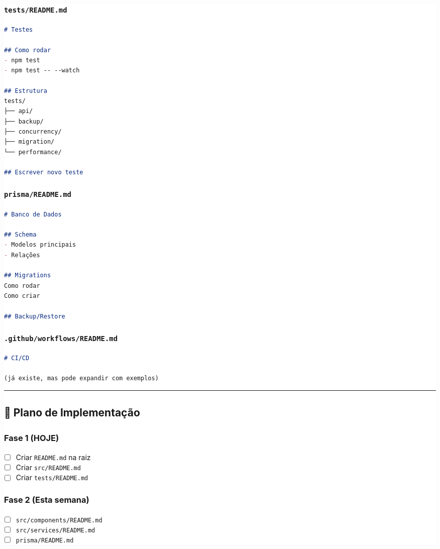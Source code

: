### `tests/README.md`
```markdown
# Testes

## Como rodar
- npm test
- npm test -- --watch

## Estrutura
tests/
├── api/
├── backup/
├── concurrency/
├── migration/
└── performance/

## Escrever novo teste
```

### `prisma/README.md`
```markdown
# Banco de Dados

## Schema
- Modelos principais
- Relações

## Migrations
Como rodar
Como criar

## Backup/Restore
```

### `.github/workflows/README.md`
```markdown
# CI/CD

(já existe, mas pode expandir com exemplos)
```

---

## 🚀 Plano de Implementação

### Fase 1 (HOJE)
- [ ] Criar `README.md` na raiz
- [ ] Criar `src/README.md`
- [ ] Criar `tests/README.md`

### Fase 2 (Esta semana)
- [ ] `src/components/README.md`
- [ ] `src/services/README.md`
- [ ] `prisma/README.md`
